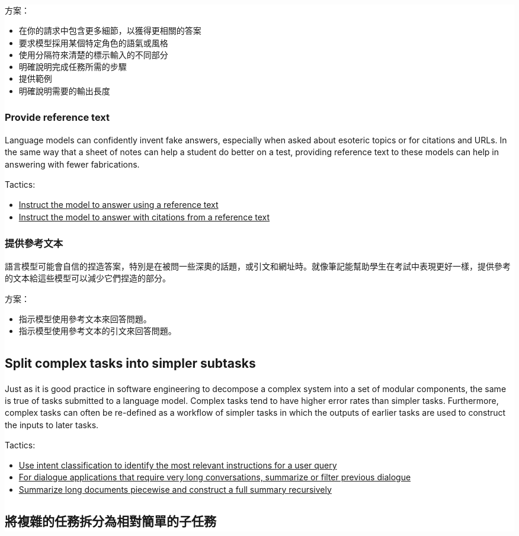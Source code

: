 方案：

- 在你的請求中包含更多細節，以獲得更相關的答案
- 要求模型採用某個特定角色的語氣或風格
- 使用分隔符來清楚的標示輸入的不同部分
- 明確說明完成任務所需的步驟
- 提供範例
- 明確說明需要的輸出長度

### **Provide reference text**

Language models can confidently invent fake answers, especially when asked about esoteric topics or for citations and URLs. In the same way that a sheet of notes can help a student do better on a test, providing reference text to these models can help in answering with fewer fabrications.

Tactics:

- [Instruct the model to answer using a reference text](https://platform.openai.com/docs/guides/prompt-engineering/tactic-instruct-the-model-to-answer-using-a-reference-text)
- [Instruct the model to answer with citations from a reference text](https://platform.openai.com/docs/guides/prompt-engineering/tactic-instruct-the-model-to-answer-with-citations-from-a-reference-text)

### 提供參考文本

語言模型可能會自信的捏造答案，特別是在被問一些深奧的話題，或引文和網址時。就像筆記能幫助學生在考試中表現更好一樣，提供參考的文本給這些模型可以減少它們捏造的部分。

方案：

- 指示模型使用參考文本來回答問題。
- 指示模型使用參考文本的引文來回答問題。

## **Split complex tasks into simpler subtasks**

Just as it is good practice in software engineering to decompose a complex system into a set of modular components, the same is true of tasks submitted to a language model. Complex tasks tend to have higher error rates than simpler tasks. Furthermore, complex tasks can often be re-defined as a workflow of simpler tasks in which the outputs of earlier tasks are used to construct the inputs to later tasks.

Tactics:

- [Use intent classification to identify the most relevant instructions for a user query](https://platform.openai.com/docs/guides/prompt-engineering/tactic-use-intent-classification-to-identify-the-most-relevant-instructions-for-a-user-query)
- [For dialogue applications that require very long conversations, summarize or filter previous dialogue](https://platform.openai.com/docs/guides/prompt-engineering/tactic-for-dialogue-applications-that-require-very-long-conversations-summarize-or-filter-previous-dialogue)
- [Summarize long documents piecewise and construct a full summary recursively](https://platform.openai.com/docs/guides/prompt-engineering/tactic-summarize-long-documents-piecewise-and-construct-a-full-summary-recursively)

## 將複雜的任務拆分為相對簡單的子任務
